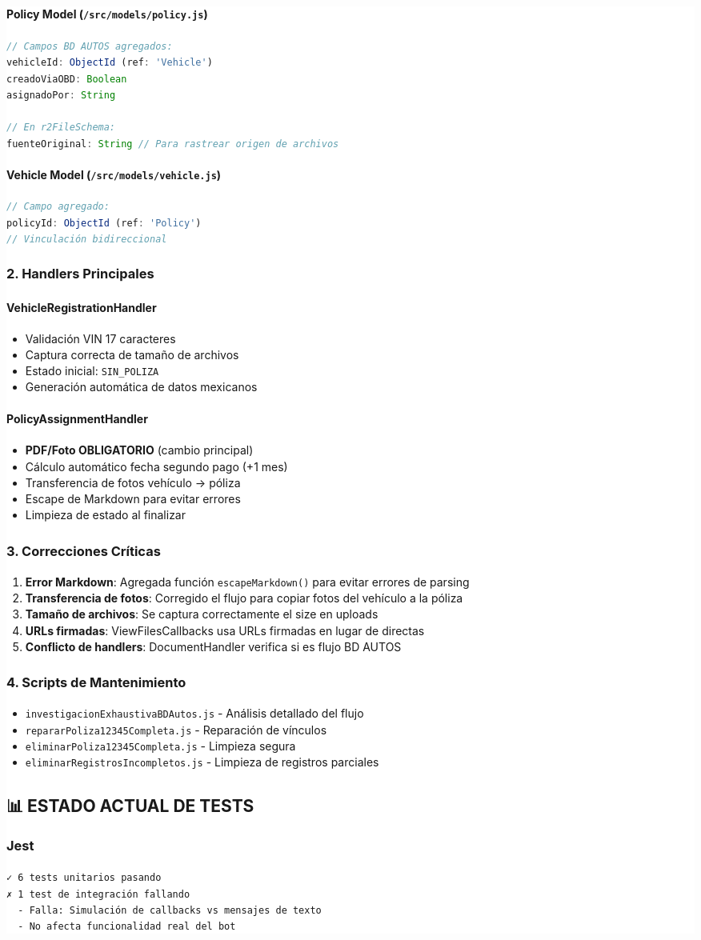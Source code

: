 #### Policy Model (`/src/models/policy.js`)
```javascript
// Campos BD AUTOS agregados:
vehicleId: ObjectId (ref: 'Vehicle')
creadoViaOBD: Boolean
asignadoPor: String

// En r2FileSchema:
fuenteOriginal: String // Para rastrear origen de archivos
```

#### Vehicle Model (`/src/models/vehicle.js`)
```javascript
// Campo agregado:
policyId: ObjectId (ref: 'Policy')
// Vinculación bidireccional
```

### 2. **Handlers Principales**

#### VehicleRegistrationHandler
- Validación VIN 17 caracteres
- Captura correcta de tamaño de archivos
- Estado inicial: `SIN_POLIZA`
- Generación automática de datos mexicanos

#### PolicyAssignmentHandler
- **PDF/Foto OBLIGATORIO** (cambio principal)
- Cálculo automático fecha segundo pago (+1 mes)
- Transferencia de fotos vehículo → póliza
- Escape de Markdown para evitar errores
- Limpieza de estado al finalizar

### 3. **Correcciones Críticas**

1. **Error Markdown**: Agregada función `escapeMarkdown()` para evitar errores de parsing
2. **Transferencia de fotos**: Corregido el flujo para copiar fotos del vehículo a la póliza
3. **Tamaño de archivos**: Se captura correctamente el size en uploads
4. **URLs firmadas**: ViewFilesCallbacks usa URLs firmadas en lugar de directas
5. **Conflicto de handlers**: DocumentHandler verifica si es flujo BD AUTOS

### 4. **Scripts de Mantenimiento**

- `investigacionExhaustivaBDAutos.js` - Análisis detallado del flujo
- `repararPoliza12345Completa.js` - Reparación de vínculos
- `eliminarPoliza12345Completa.js` - Limpieza segura
- `eliminarRegistrosIncompletos.js` - Limpieza de registros parciales

## 📊 ESTADO ACTUAL DE TESTS

### Jest
```
✓ 6 tests unitarios pasando
✗ 1 test de integración fallando
  - Falla: Simulación de callbacks vs mensajes de texto
  - No afecta funcionalidad real del bot
```
